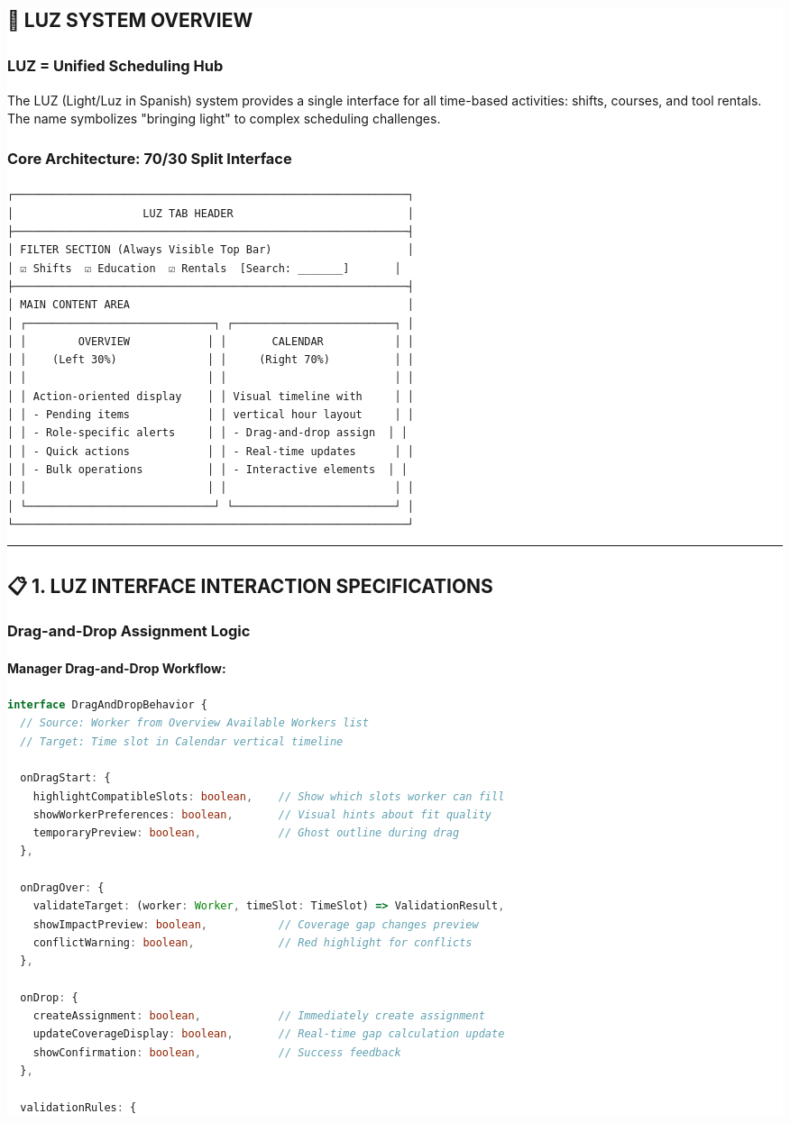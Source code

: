 
## 🎯 LUZ SYSTEM OVERVIEW

### **LUZ = Unified Scheduling Hub**
The LUZ (Light/Luz in Spanish) system provides a single interface for all time-based activities: shifts, courses, and tool rentals. The name symbolizes "bringing light" to complex scheduling challenges. 


### **Core Architecture: 70/30 Split Interface**
```
┌─────────────────────────────────────────────────────────────┐
│                    LUZ TAB HEADER                           │
├─────────────────────────────────────────────────────────────┤
│ FILTER SECTION (Always Visible Top Bar)                     │
│ ☑ Shifts  ☑ Education  ☑ Rentals  [Search: _______]       │
├─────────────────────────────────────────────────────────────┤
│ MAIN CONTENT AREA                                           │
│ ┌─────────────────────────────┐ ┌─────────────────────────┐ │
│ │        OVERVIEW            │ │       CALENDAR           │ │
│ │    (Left 30%)              │ │     (Right 70%)          │ │
│ │                            │ │                          │ │
│ │ Action-oriented display    │ │ Visual timeline with     │ │
│ │ - Pending items            │ │ vertical hour layout     │ │
│ │ - Role-specific alerts     │ │ - Drag-and-drop assign  │ │
│ │ - Quick actions            │ │ - Real-time updates      │ │
│ │ - Bulk operations          │ │ - Interactive elements  │ │
│ │                            │ │                          │ │
│ └─────────────────────────────┘ └─────────────────────────┘ │
└─────────────────────────────────────────────────────────────┘
```

---

## 📋 1. LUZ INTERFACE INTERACTION SPECIFICATIONS

### **Drag-and-Drop Assignment Logic**

#### **Manager Drag-and-Drop Workflow:**
```typescript
interface DragAndDropBehavior {
  // Source: Worker from Overview Available Workers list
  // Target: Time slot in Calendar vertical timeline

  onDragStart: {
    highlightCompatibleSlots: boolean,    // Show which slots worker can fill
    showWorkerPreferences: boolean,       // Visual hints about fit quality
    temporaryPreview: boolean,            // Ghost outline during drag
  },

  onDragOver: {
    validateTarget: (worker: Worker, timeSlot: TimeSlot) => ValidationResult,
    showImpactPreview: boolean,           // Coverage gap changes preview
    conflictWarning: boolean,             // Red highlight for conflicts
  },

  onDrop: {
    createAssignment: boolean,            // Immediately create assignment
    updateCoverageDisplay: boolean,       // Real-time gap calculation update
    showConfirmation: boolean,            // Success feedback
  },

  validationRules: {
```